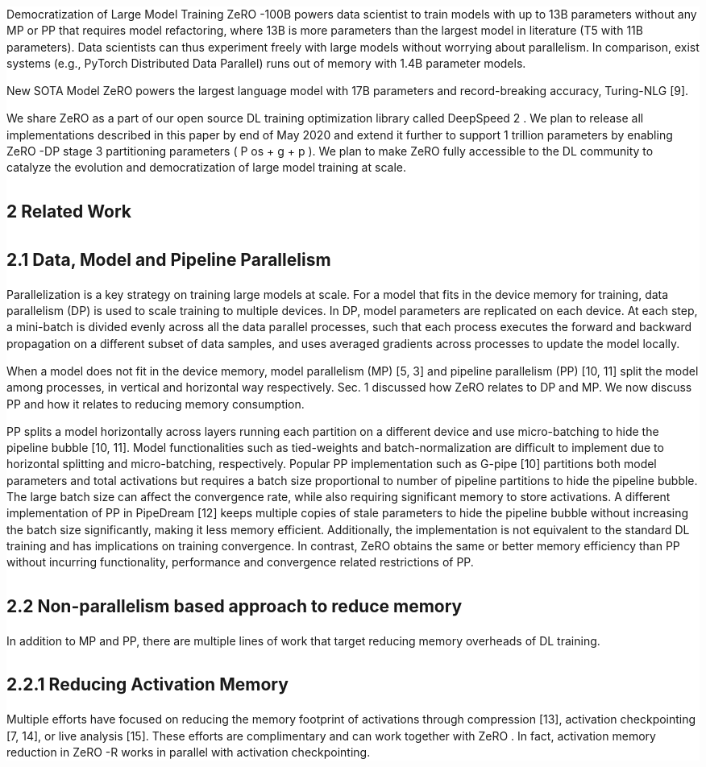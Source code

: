 Democratization of Large Model Training ZeRO -100B powers data scientist to train models with up to 13B parameters without any MP or PP that requires model refactoring, where 13B is more parameters than the largest model in literature (T5 with 11B parameters). Data scientists can thus experiment freely with large models without worrying about parallelism. In comparison, exist systems (e.g., PyTorch Distributed Data Parallel) runs out of memory with 1.4B parameter models.

New SOTA Model ZeRO powers the largest language model with 17B parameters and record-breaking accuracy, Turing-NLG [9].

We share ZeRO as a part of our open source DL training optimization library called DeepSpeed 2 . We plan to release all implementations described in this paper by end of May 2020 and extend it further to support 1 trillion parameters by enabling ZeRO -DP stage 3 partitioning parameters ( P os + g + p ). We plan to make ZeRO fully accessible to the DL community to catalyze the evolution and democratization of large model training at scale.

## 2 Related Work

## 2.1 Data, Model and Pipeline Parallelism

Parallelization is a key strategy on training large models at scale. For a model that fits in the device memory for training, data parallelism (DP) is used to scale training to multiple devices. In DP, model parameters are replicated on each device. At each step, a mini-batch is divided evenly across all the data parallel processes, such that each process executes the forward and backward propagation on a different subset of data samples, and uses averaged gradients across processes to update the model locally.

When a model does not fit in the device memory, model parallelism (MP) [5, 3] and pipeline parallelism (PP) [10, 11] split the model among processes, in vertical and horizontal way respectively. Sec. 1 discussed how ZeRO relates to DP and MP. We now discuss PP and how it relates to reducing memory consumption.

PP splits a model horizontally across layers running each partition on a different device and use micro-batching to hide the pipeline bubble [10, 11]. Model functionalities such as tied-weights and batch-normalization are difficult to implement due to horizontal splitting and micro-batching, respectively. Popular PP implementation such as G-pipe [10] partitions both model parameters and total activations but requires a batch size proportional to number of pipeline partitions to hide the pipeline bubble. The large batch size can affect the convergence rate, while also requiring significant memory to store activations. A different implementation of PP in PipeDream [12] keeps multiple copies of stale parameters to hide the pipeline bubble without increasing the batch size significantly, making it less memory efficient. Additionally, the implementation is not equivalent to the standard DL training and has implications on training convergence. In contrast, ZeRO obtains the same or better memory efficiency than PP without incurring functionality, performance and convergence related restrictions of PP.

## 2.2 Non-parallelism based approach to reduce memory

In addition to MP and PP, there are multiple lines of work that target reducing memory overheads of DL training.

## 2.2.1 Reducing Activation Memory

Multiple efforts have focused on reducing the memory footprint of activations through compression [13], activation checkpointing [7, 14], or live analysis [15]. These efforts are complimentary and can work together with ZeRO . In fact, activation memory reduction in ZeRO -R works in parallel with activation checkpointing.
